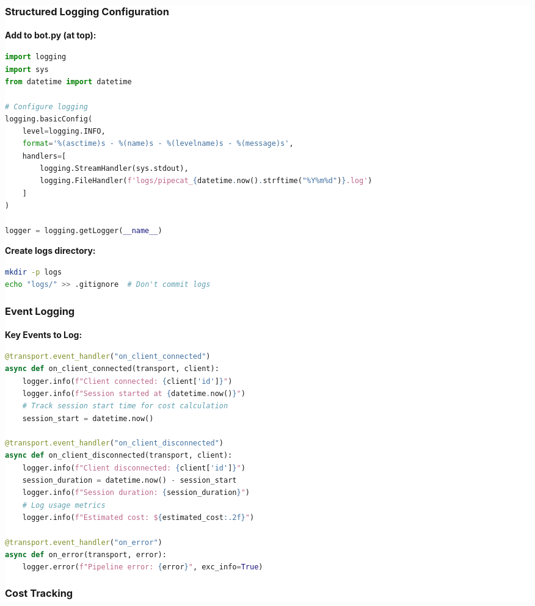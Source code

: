### Structured Logging Configuration

**Add to bot.py (at top):**

```python
import logging
import sys
from datetime import datetime

# Configure logging
logging.basicConfig(
    level=logging.INFO,
    format='%(asctime)s - %(name)s - %(levelname)s - %(message)s',
    handlers=[
        logging.StreamHandler(sys.stdout),
        logging.FileHandler(f'logs/pipecat_{datetime.now().strftime("%Y%m%d")}.log')
    ]
)

logger = logging.getLogger(__name__)
```

**Create logs directory:**
```bash
mkdir -p logs
echo "logs/" >> .gitignore  # Don't commit logs
```

### Event Logging

**Key Events to Log:**

```python
@transport.event_handler("on_client_connected")
async def on_client_connected(transport, client):
    logger.info(f"Client connected: {client['id']}")
    logger.info(f"Session started at {datetime.now()}")
    # Track session start time for cost calculation
    session_start = datetime.now()

@transport.event_handler("on_client_disconnected")
async def on_client_disconnected(transport, client):
    logger.info(f"Client disconnected: {client['id']}")
    session_duration = datetime.now() - session_start
    logger.info(f"Session duration: {session_duration}")
    # Log usage metrics
    logger.info(f"Estimated cost: ${estimated_cost:.2f}")

@transport.event_handler("on_error")
async def on_error(transport, error):
    logger.error(f"Pipeline error: {error}", exc_info=True)
```

### Cost Tracking
